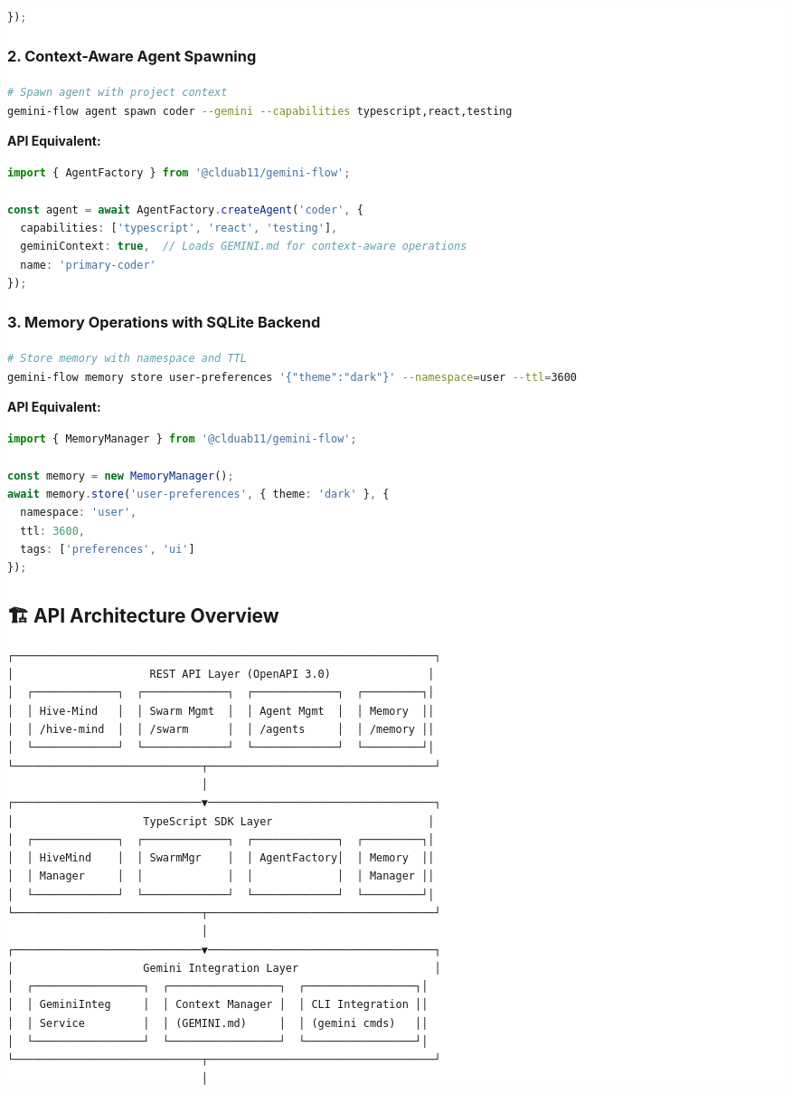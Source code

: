 ```typescript
});
```

### 2. Context-Aware Agent Spawning
```bash
# Spawn agent with project context
gemini-flow agent spawn coder --gemini --capabilities typescript,react,testing
```

**API Equivalent:**
```typescript
import { AgentFactory } from '@clduab11/gemini-flow';

const agent = await AgentFactory.createAgent('coder', {
  capabilities: ['typescript', 'react', 'testing'],
  geminiContext: true,  // Loads GEMINI.md for context-aware operations
  name: 'primary-coder'
});
```

### 3. Memory Operations with SQLite Backend
```bash
# Store memory with namespace and TTL
gemini-flow memory store user-preferences '{"theme":"dark"}' --namespace=user --ttl=3600
```

**API Equivalent:**
```typescript
import { MemoryManager } from '@clduab11/gemini-flow';

const memory = new MemoryManager();
await memory.store('user-preferences', { theme: 'dark' }, {
  namespace: 'user',
  ttl: 3600,
  tags: ['preferences', 'ui']
});
```

## 🏗️ API Architecture Overview

```
┌─────────────────────────────────────────────────────────────────┐
│                     REST API Layer (OpenAPI 3.0)               │
│  ┌─────────────┐  ┌─────────────┐  ┌─────────────┐  ┌─────────┐│
│  │ Hive-Mind   │  │ Swarm Mgmt  │  │ Agent Mgmt  │  │ Memory  ││
│  │ /hive-mind  │  │ /swarm      │  │ /agents     │  │ /memory ││
│  └─────────────┘  └─────────────┘  └─────────────┘  └─────────┘│
└─────────────────────────────┬───────────────────────────────────┘
                              │
┌─────────────────────────────▼───────────────────────────────────┐
│                    TypeScript SDK Layer                        │
│  ┌─────────────┐  ┌─────────────┐  ┌─────────────┐  ┌─────────┐│
│  │ HiveMind    │  │ SwarmMgr    │  │ AgentFactory│  │ Memory  ││
│  │ Manager     │  │             │  │             │  │ Manager ││
│  └─────────────┘  └─────────────┘  └─────────────┘  └─────────┘│
└─────────────────────────────┬───────────────────────────────────┘
                              │
┌─────────────────────────────▼───────────────────────────────────┐
│                    Gemini Integration Layer                     │
│  ┌─────────────────┐  ┌─────────────────┐  ┌─────────────────┐│
│  │ GeminiInteg     │  │ Context Manager │  │ CLI Integration ││
│  │ Service         │  │ (GEMINI.md)     │  │ (gemini cmds)   ││
│  └─────────────────┘  └─────────────────┘  └─────────────────┘│
└─────────────────────────────┬───────────────────────────────────┘
                              │
```